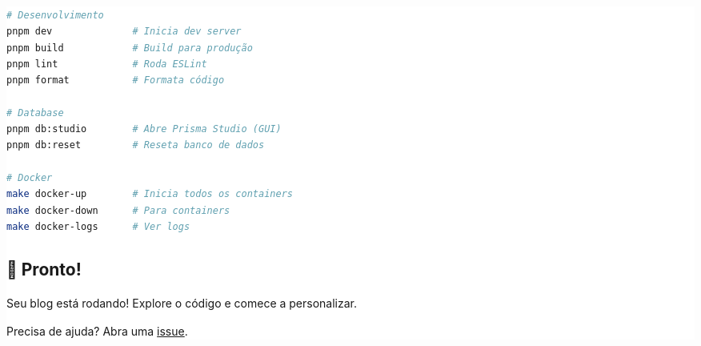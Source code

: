 ```bash
# Desenvolvimento
pnpm dev              # Inicia dev server
pnpm build            # Build para produção
pnpm lint             # Roda ESLint
pnpm format           # Formata código

# Database
pnpm db:studio        # Abre Prisma Studio (GUI)
pnpm db:reset         # Reseta banco de dados

# Docker
make docker-up        # Inicia todos os containers
make docker-down      # Para containers
make docker-logs      # Ver logs
```

## 🎉 Pronto!

Seu blog está rodando! Explore o código e comece a personalizar.

Precisa de ajuda? Abra uma [issue](https://github.com/seu-usuario/blog-cloudinary/issues).
